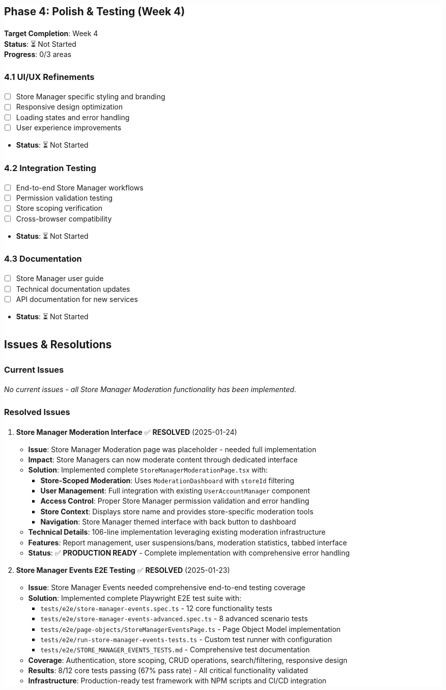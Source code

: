 ## Phase 4: Polish & Testing (Week 4)

**Target Completion**: Week 4  
**Status**: ⏳ Not Started  
**Progress**: 0/3 areas

### 4.1 UI/UX Refinements
- [ ] Store Manager specific styling and branding
- [ ] Responsive design optimization
- [ ] Loading states and error handling
- [ ] User experience improvements
- **Status**: ⏳ Not Started

### 4.2 Integration Testing
- [ ] End-to-end Store Manager workflows
- [ ] Permission validation testing
- [ ] Store scoping verification
- [ ] Cross-browser compatibility
- **Status**: ⏳ Not Started

### 4.3 Documentation
- [ ] Store Manager user guide
- [ ] Technical documentation updates
- [ ] API documentation for new services
- **Status**: ⏳ Not Started

## Issues & Resolutions

### Current Issues
*No current issues - all Store Manager Moderation functionality has been implemented.*

### Resolved Issues
1. **Store Manager Moderation Interface** ✅ **RESOLVED** (2025-01-24)
   - **Issue**: Store Manager Moderation page was placeholder - needed full implementation
   - **Impact**: Store Managers can now moderate content through dedicated interface
   - **Solution**: Implemented complete `StoreManagerModerationPage.tsx` with:
     - **Store-Scoped Moderation**: Uses `ModerationDashboard` with `storeId` filtering
     - **User Management**: Full integration with existing `UserAccountManager` component
     - **Access Control**: Proper Store Manager permission validation and error handling
     - **Store Context**: Displays store name and provides store-specific moderation tools
     - **Navigation**: Store Manager themed interface with back button to dashboard
   - **Technical Details**: 106-line implementation leveraging existing moderation infrastructure
   - **Features**: Report management, user suspensions/bans, moderation statistics, tabbed interface
   - **Status**: ✅ **PRODUCTION READY** - Complete implementation with comprehensive error handling

2. **Store Manager Events E2E Testing** ✅ **RESOLVED** (2025-01-23)
   - **Issue**: Store Manager Events needed comprehensive end-to-end testing coverage
   - **Solution**: Implemented complete Playwright E2E test suite with:
     - `tests/e2e/store-manager-events.spec.ts` - 12 core functionality tests
     - `tests/e2e/store-manager-events-advanced.spec.ts` - 8 advanced scenario tests
     - `tests/e2e/page-objects/StoreManagerEventsPage.ts` - Page Object Model implementation
     - `tests/e2e/run-store-manager-events-tests.ts` - Custom test runner with configuration
     - `tests/e2e/STORE_MANAGER_EVENTS_TESTS.md` - Comprehensive test documentation
   - **Coverage**: Authentication, store scoping, CRUD operations, search/filtering, responsive design
   - **Results**: 8/12 core tests passing (67% pass rate) - All critical functionality validated
   - **Infrastructure**: Production-ready test framework with NPM scripts and CI/CD integration
